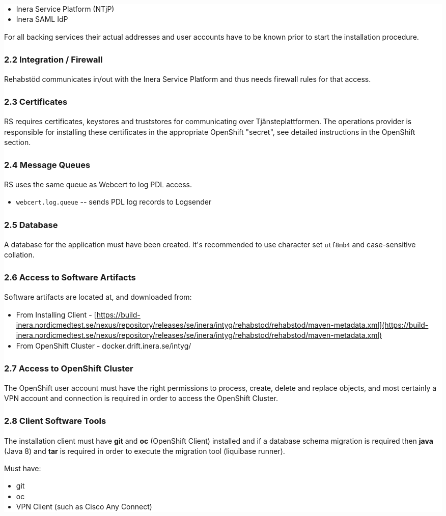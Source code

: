 * Inera Service Platform (NTjP)
* Inera SAML IdP

For all backing services their actual addresses and user accounts have to be known prior to start the installation procedure.  

### 2.2 Integration / Firewall

Rehabstöd communicates in/out with the Inera Service Platform and thus needs firewall rules for that access.

### 2.3 Certificates

RS requires certificates, keystores and truststores for communicating over Tjänsteplattformen. The operations provider is responsible for installing these certificates in the appropriate OpenShift "secret", see detailed instructions in the OpenShift section.

### 2.4 Message Queues

RS uses the same queue as Webcert to log PDL access.

- `webcert.log.queue` -- sends PDL log records to Logsender

### 2.5 Database

A database for the application must have been created.  It's recommended to use character set `utf8mb4` and case-sensitive collation. 

### 2.6 Access to Software Artifacts

Software artifacts are located at, and downloaded from:

* From Installing Client - [https://build-inera.nordicmedtest.se/nexus/repository/releases/se/inera/intyg/rehabstod/rehabstod/maven-metadata.xml](https://build-inera.nordicmedtest.se/nexus/repository/releases/se/inera/intyg/rehabstod/rehabstod/maven-metadata.xml)
* From OpenShift Cluster - docker.drift.inera.se/intyg/

### 2.7 Access to OpenShift Cluster

The OpenShift user account must have the right permissions to process, create, delete and replace objects, and most certainly a VPN account and connection is required in order to access the OpenShift Cluster.

### 2.8 Client Software Tools

The installation client must have **git** and **oc** (OpenShift Client) installed and if a database schema migration is required then **java** (Java 8) and **tar** is required in order to execute the migration tool (liquibase runner).

Must have:

* git
* oc
* VPN Client (such as Cisco Any Connect) 

